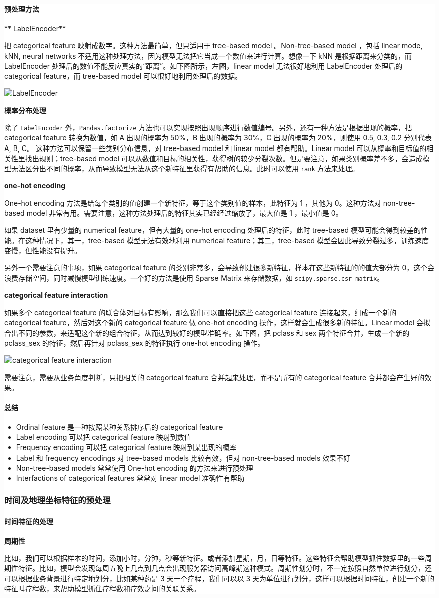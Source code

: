 #### 预处理方法

** LabelEncoder**

把 categorical feature 映射成数字。这种方法最简单，但只适用于 tree-based model 。Non-tree-based model ，包括 linear mode, kNN, neural networks 不适用这种处理方法，因为模型无法把它当成一个数值来进行计算。想像一下 kNN 是根据距离来分类的，而 LabelEncoder 处理后的数值不能反应真实的“距离”。如下图所示，左图，linear model 无法很好地利用 LabelEncoder 处理后的 categorical feature，而 tree-based model 可以很好地利用处理后的数据。

![LabelEncoder](https://raw.githubusercontent.com/kamidox/blogs/master/images/kaggler_categorical_feature.png)

**概率分布处理**

除了 `LabelEncoder` 外，`Pandas.factorize` 方法也可以实现按照出现顺序进行数值编号。另外，还有一种方法是根据出现的概率，把 categorical feature 转换为数值，如 A 出现的概率为 50%，B 出现的概率为 30%，C 出现的概率为 20%，则使用 0.5, 0.3, 0.2 分别代表 A, B, C。 这种方法可以保留一些类别分布信息，对 tree-based model 和 linear model 都有帮助。Linear model 可以从概率和目标值的相关性里找出规则；tree-based model 可以从数值和目标的相关性，获得树的较少分裂次数。但是要注意，如果类别概率差不多，会造成模型无法区分出不同的概率，从而导致模型无法从这个新特征里获得有帮助的信息。此时可以使用 `rank` 方法来处理。

**one-hot encoding**

One-hot encoding 方法是给每个类别的值创建一个新特征，等于这个类别值的样本，此特征为 1 ，其他为 0。这种方法对 non-tree-based model 非常有用。需要注意，这种方法处理后的特征其实已经经过缩放了，最大值是 1 ，最小值是 0。

如果 dataset 里有少量的 numerical feature，但有大量的 one-hot encoding 处理后的特征，此时 tree-based 模型可能会得到较差的性能。在这种情况下，其一，tree-based 模型无法有效地利用 numerical feature；其二，tree-based 模型会因此导致分裂过多，训练速度变慢，但性能没有提升。

另外一个需要注意的事项，如果 categorical feature 的类别非常多，会导致创建很多新特征，样本在这些新特征的的值大部分为 0，这个会浪费存储空间，同时减慢模型训练速度。一个好的方法是使用 Sparse Matrix 来存储数据，如 `scipy.sparse.csr_matrix`。

**categorical feature interaction**

如果多个 categorical feature 的联合体对目标有影响，那么我们可以直接把这些 categorical feature 连接起来，组成一个新的 categorical feature，然后对这个新的 categorical feature 做 one-hot encoding 操作，这样就会生成很多新的特征。Linear model 会拟合出不同的参数，来适配这个新的组合特征，从而达到较好的模型准确率。如下图，把 pclass 和 sex 两个特征合并，生成一个新的 pclass_sex 的特征，然后再针对 pclass_sex 的特征执行 one-hot encoding 操作。

![categorical feature interaction](https://raw.githubusercontent.com/kamidox/blogs/master/images/kaggle_categorical_interaction.png)

需要注意，需要从业务角度判断，只把相关的 categorical feature 合并起来处理，而不是所有的 categorical feature 合并都会产生好的效果。

#### 总结

* Ordinal feature 是一种按照某种关系排序后的 categorical feature
* Label encoding 可以把 categorical feature 映射到数值
* Frequency encoding 可以把 categorical feature 映射到某出现的概率
* Label 和 frequency encodings 对 tree-based models 比较有效，但对 non-tree-based models 效果不好
* Non-tree-based models 常常使用 One-hot encoding 的方法来进行预处理
* Interfactions of categorical features 常常对 linear model 准确性有帮助

### 时间及地理坐标特征的预处理

#### 时间特征的处理

**周期性**

比如，我们可以根据样本的时间，添加小时，分钟，秒等新特征。或者添加星期，月，日等特征。这些特征会帮助模型抓住数据里的一些周期性特征。比如，模型会发现每周五晚上几点到几点会出现服务器访问高峰期这种模式。周期性划分时，不一定按照自然单位进行划分，还可以根据业务背景进行特定地划分，比如某种药是 3 天一个疗程，我们可以以 3 天为单位进行划分，这样可以根据时间特征，创建一个新的特征叫疗程数，来帮助模型抓住疗程数和疗效之间的关联关系。
